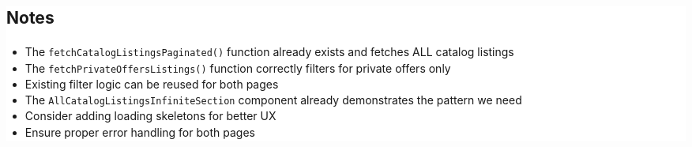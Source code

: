 ## Notes

- The `fetchCatalogListingsPaginated()` function already exists and fetches ALL catalog listings
- The `fetchPrivateOffersListings()` function correctly filters for private offers only
- Existing filter logic can be reused for both pages
- The `AllCatalogListingsInfiniteSection` component already demonstrates the pattern we need
- Consider adding loading skeletons for better UX
- Ensure proper error handling for both pages